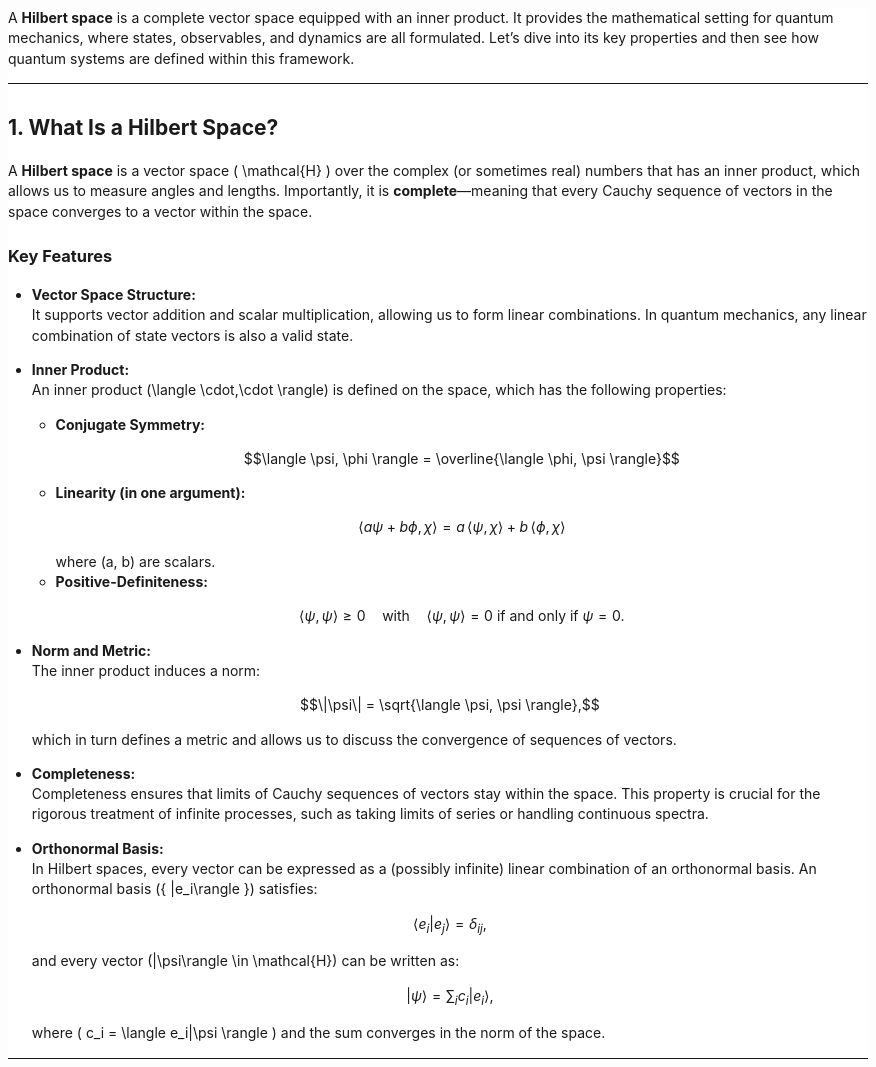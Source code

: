 A **Hilbert space** is a complete vector space equipped with an inner product. It provides the mathematical setting for quantum mechanics, where states, observables, and dynamics are all formulated. Let’s dive into its key properties and then see how quantum systems are defined within this framework.

---

## 1. What Is a Hilbert Space?

A **Hilbert space** is a vector space \( \mathcal{H} \) over the complex (or sometimes real) numbers that has an inner product, which allows us to measure angles and lengths. Importantly, it is **complete**—meaning that every Cauchy sequence of vectors in the space converges to a vector within the space.

### Key Features

- **Vector Space Structure:**  
  It supports vector addition and scalar multiplication, allowing us to form linear combinations. In quantum mechanics, any linear combination of state vectors is also a valid state.

- **Inner Product:**  
  An inner product \(\langle \cdot,\cdot \rangle\) is defined on the space, which has the following properties:
  - **Conjugate Symmetry:**  
    ```math
    \langle \psi, \phi \rangle = \overline{\langle \phi, \psi \rangle}
    ```
  - **Linearity (in one argument):**  
    ```math
    \langle a\psi + b\phi, \chi \rangle = a\,\langle \psi, \chi \rangle + b\,\langle \phi, \chi \rangle
    ```
    where \(a, b\) are scalars.
  - **Positive-Definiteness:**  
    ```math
    \langle \psi, \psi \rangle \geq 0 \quad \text{with} \quad \langle \psi, \psi \rangle = 0 \text{ if and only if } \psi = 0.
    ```

- **Norm and Metric:**  
  The inner product induces a norm:
  ```math
  \|\psi\| = \sqrt{\langle \psi, \psi \rangle},
  ```
  which in turn defines a metric and allows us to discuss the convergence of sequences of vectors.

- **Completeness:**  
  Completeness ensures that limits of Cauchy sequences of vectors stay within the space. This property is crucial for the rigorous treatment of infinite processes, such as taking limits of series or handling continuous spectra.

- **Orthonormal Basis:**  
  In Hilbert spaces, every vector can be expressed as a (possibly infinite) linear combination of an orthonormal basis. An orthonormal basis \(\{ |e_i\rangle \}\) satisfies:
  ```math
  \langle e_i | e_j \rangle = \delta_{ij},
  ```
  and every vector \(|\psi\rangle \in \mathcal{H}\) can be written as:
  ```math
  |\psi\rangle = \sum_i c_i |e_i\rangle,
  ```
  where \( c_i = \langle e_i|\psi \rangle \) and the sum converges in the norm of the space.

---